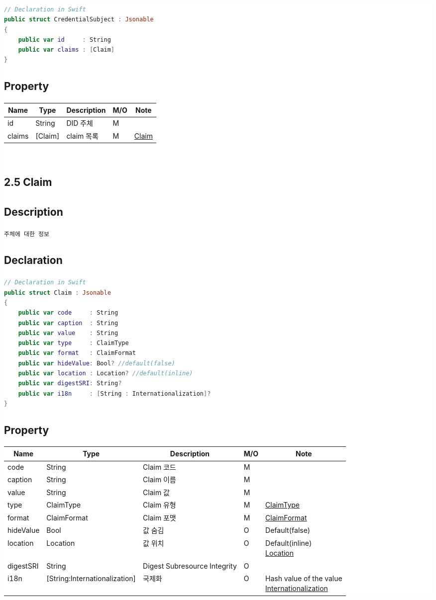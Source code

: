 ```swift
// Declaration in Swift
public struct CredentialSubject : Jsonable
{
    public var id     : String
    public var claims : [Claim]
}
```

## Property

| Name      | Type    | Description   | **M/O** | **Note**                 |
|-----------|---------|---------------|---------|--------------------------|
| id        | String  | DID 주체       |    M    |                          |
| claims    | [Claim] | claim 목록     |    M    | [Claim](#25-claim)       |

<br>

## 2.5 Claim

## Description

`주체에 대한 정보`

## Declaration

```swift
// Declaration in Swift
public struct Claim : Jsonable
{   
    public var code     : String
    public var caption  : String
    public var value    : String
    public var type     : ClaimType
    public var format   : ClaimFormat
    public var hideValue: Bool? //default(false)
    public var location : Location? //default(inline)
    public var digestSRI: String?
    public var i18n     : [String : Internationalization]?
}
```

## Property

| Name      | Type                         | Description                  | **M/O** | **Note**                 |
|-----------|------------------------------|------------------------------|---------|--------------------------|
| code      | String                       | Claim 코드                   |    M    |                          |
| caption   | String                       | Claim 이름                   |    M    |                          |
| value     | String                       | Claim 값                   |    M    |                          |
| type      | ClaimType                    | Claim 유형                   |    M    | [ClaimType](#11-claimtype)         |
| format    | ClaimFormat                  | Claim 포맷                 |    M    | [ClaimFormat](#12-claimformat)           |
| hideValue | Bool                         | 값 숨김                   |    O    | Default(false)           |
| location  | Location                     | 값 위치               |    O    | Default(inline) <br> [Location](#13-location) |
| digestSRI | String                       | Digest Subresource Integrity |    O    |                          |
| i18n      |[String:Internationalization] | 국제화         |    O    | Hash value of the value <br> [Internationalization](#26-internationalization) |
